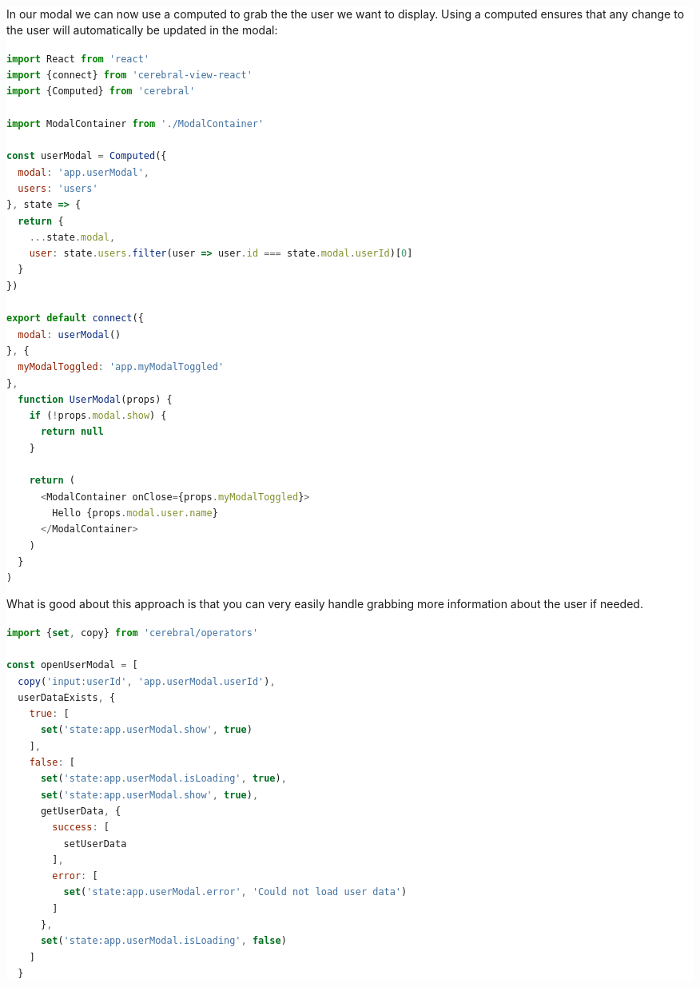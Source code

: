 In our modal we can now use a computed to grab the the user we want to display. Using a computed ensures that any change to the user will automatically be updated in the modal:

```javascript
import React from 'react'
import {connect} from 'cerebral-view-react'
import {Computed} from 'cerebral'

import ModalContainer from './ModalContainer'

const userModal = Computed({
  modal: 'app.userModal',
  users: 'users'
}, state => {
  return {
    ...state.modal,
    user: state.users.filter(user => user.id === state.modal.userId)[0]
  }
})

export default connect({
  modal: userModal()
}, {
  myModalToggled: 'app.myModalToggled'
},
  function UserModal(props) {
    if (!props.modal.show) {
      return null
    }

    return (
      <ModalContainer onClose={props.myModalToggled}>
        Hello {props.modal.user.name}
      </ModalContainer>
    )
  }
)
```

What is good about this approach is that you can very easily handle grabbing more information about the user if needed.

```javascript
import {set, copy} from 'cerebral/operators'

const openUserModal = [
  copy('input:userId', 'app.userModal.userId'),
  userDataExists, {
    true: [
      set('state:app.userModal.show', true)
    ],
    false: [
      set('state:app.userModal.isLoading', true),
      set('state:app.userModal.show', true),
      getUserData, {
        success: [
          setUserData
        ],
        error: [
          set('state:app.userModal.error', 'Could not load user data')
        ]
      },
      set('state:app.userModal.isLoading', false)
    ]
  }
```